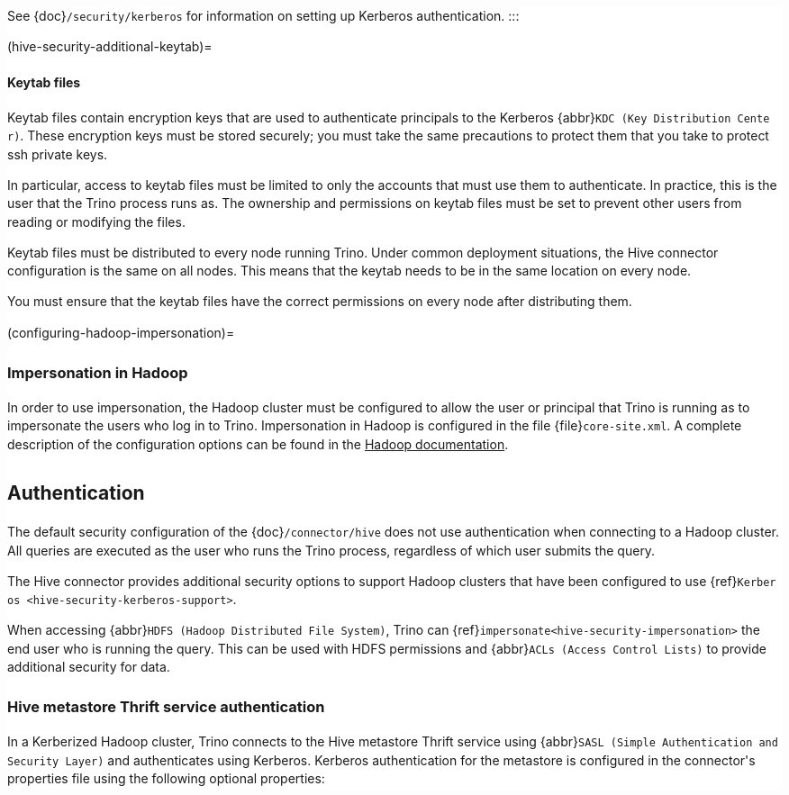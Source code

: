 See {doc}`/security/kerberos` for information on setting up Kerberos authentication.
:::

(hive-security-additional-keytab)=

#### Keytab files

Keytab files contain encryption keys that are used to authenticate principals
to the Kerberos {abbr}`KDC (Key Distribution Center)`. These encryption keys
must be stored securely; you must take the same precautions to protect them
that you take to protect ssh private keys.

In particular, access to keytab files must be limited to only the accounts
that must use them to authenticate. In practice, this is the user that
the Trino process runs as. The ownership and permissions on keytab files
must be set to prevent other users from reading or modifying the files.

Keytab files must be distributed to every node running Trino. Under common
deployment situations, the Hive connector configuration is the same on all
nodes. This means that the keytab needs to be in the same location on every
node.

You must ensure that the keytab files have the correct permissions on every
node after distributing them.

(configuring-hadoop-impersonation)=

### Impersonation in Hadoop

In order to use impersonation, the Hadoop cluster must be
configured to allow the user or principal that Trino is running as to
impersonate the users who log in to Trino. Impersonation in Hadoop is
configured in the file {file}`core-site.xml`. A complete description of the
configuration options can be found in the [Hadoop documentation](https://hadoop.apache.org/docs/current/hadoop-project-dist/hadoop-common/Superusers.html#Configurations).

## Authentication

The default security configuration of the {doc}`/connector/hive` does not use
authentication when connecting to a Hadoop cluster. All queries are executed as
the user who runs the Trino process, regardless of which user submits the
query.

The Hive connector provides additional security options to support Hadoop
clusters that have been configured to use {ref}`Kerberos
<hive-security-kerberos-support>`.

When accessing {abbr}`HDFS (Hadoop Distributed File System)`, Trino can
{ref}`impersonate<hive-security-impersonation>` the end user who is running the
query. This can be used with HDFS permissions and {abbr}`ACLs (Access Control
Lists)` to provide additional security for data.

### Hive metastore Thrift service authentication

In a Kerberized Hadoop cluster, Trino connects to the Hive metastore Thrift
service using {abbr}`SASL (Simple Authentication and Security Layer)` and
authenticates using Kerberos. Kerberos authentication for the metastore is
configured in the connector's properties file using the following optional
properties:
